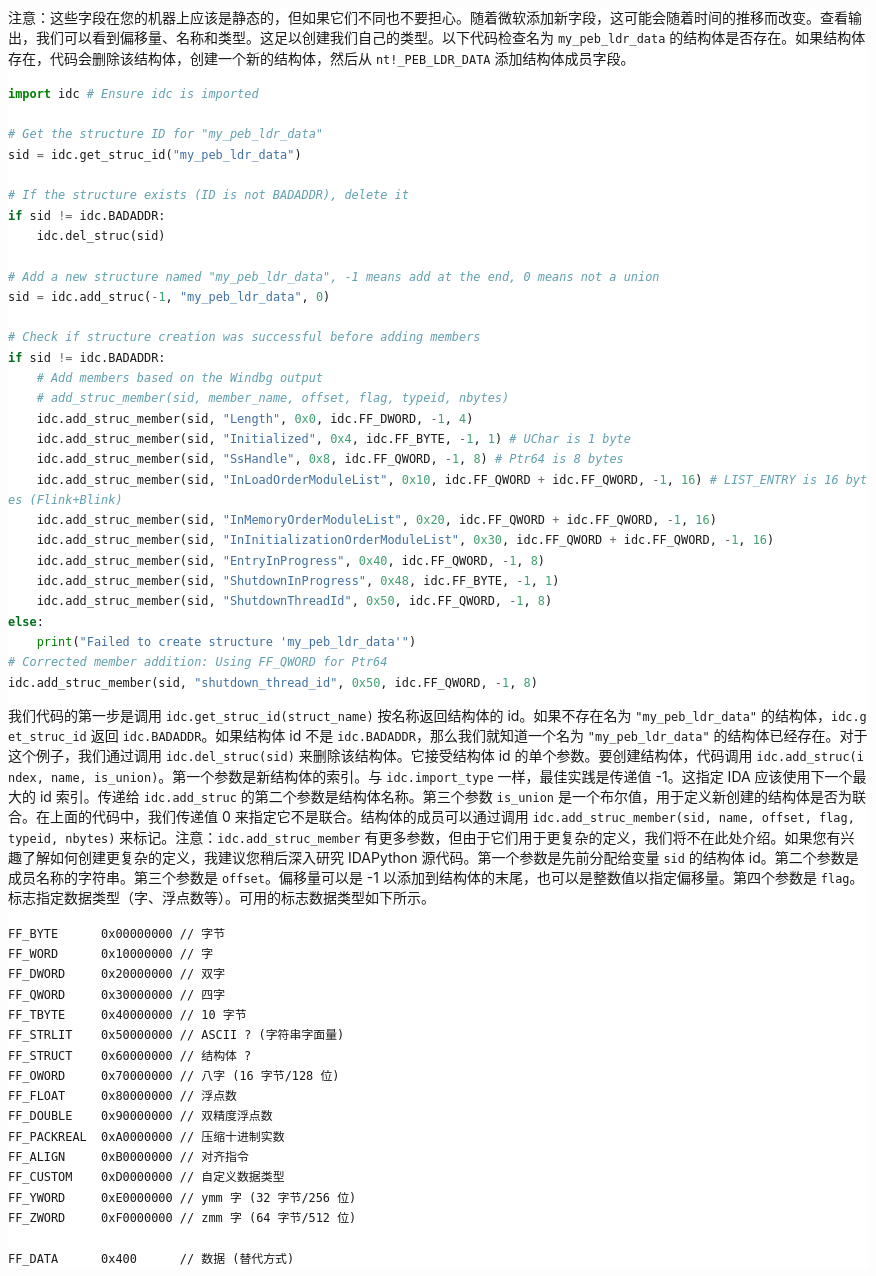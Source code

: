 注意：这些字段在您的机器上应该是静态的，但如果它们不同也不要担心。随着微软添加新字段，这可能会随着时间的推移而改变。查看输出，我们可以看到偏移量、名称和类型。这足以创建我们自己的类型。以下代码检查名为 `my_peb_ldr_data` 的结构体是否存在。如果结构体存在，代码会删除该结构体，创建一个新的结构体，然后从 `nt!_PEB_LDR_DATA` 添加结构体成员字段。

```python
import idc # Ensure idc is imported

# Get the structure ID for "my_peb_ldr_data"
sid = idc.get_struc_id("my_peb_ldr_data")

# If the structure exists (ID is not BADADDR), delete it
if sid != idc.BADADDR:
    idc.del_struc(sid)

# Add a new structure named "my_peb_ldr_data", -1 means add at the end, 0 means not a union
sid = idc.add_struc(-1, "my_peb_ldr_data", 0)

# Check if structure creation was successful before adding members
if sid != idc.BADADDR:
    # Add members based on the Windbg output
    # add_struc_member(sid, member_name, offset, flag, typeid, nbytes)
    idc.add_struc_member(sid, "Length", 0x0, idc.FF_DWORD, -1, 4)
    idc.add_struc_member(sid, "Initialized", 0x4, idc.FF_BYTE, -1, 1) # UChar is 1 byte
    idc.add_struc_member(sid, "SsHandle", 0x8, idc.FF_QWORD, -1, 8) # Ptr64 is 8 bytes
    idc.add_struc_member(sid, "InLoadOrderModuleList", 0x10, idc.FF_QWORD + idc.FF_QWORD, -1, 16) # LIST_ENTRY is 16 bytes (Flink+Blink)
    idc.add_struc_member(sid, "InMemoryOrderModuleList", 0x20, idc.FF_QWORD + idc.FF_QWORD, -1, 16)
    idc.add_struc_member(sid, "InInitializationOrderModuleList", 0x30, idc.FF_QWORD + idc.FF_QWORD, -1, 16)
    idc.add_struc_member(sid, "EntryInProgress", 0x40, idc.FF_QWORD, -1, 8)
    idc.add_struc_member(sid, "ShutdownInProgress", 0x48, idc.FF_BYTE, -1, 1)
    idc.add_struc_member(sid, "ShutdownThreadId", 0x50, idc.FF_QWORD, -1, 8)
else:
    print("Failed to create structure 'my_peb_ldr_data'")
# Corrected member addition: Using FF_QWORD for Ptr64
idc.add_struc_member(sid, "shutdown_thread_id", 0x50, idc.FF_QWORD, -1, 8)
```

我们代码的第一步是调用 `idc.get_struc_id(struct_name)` 按名称返回结构体的 id。如果不存在名为 `"my_peb_ldr_data"` 的结构体，`idc.get_struc_id` 返回 `idc.BADADDR`。如果结构体 id 不是 `idc.BADADDR`，那么我们就知道一个名为 `"my_peb_ldr_data"` 的结构体已经存在。对于这个例子，我们通过调用 `idc.del_struc(sid)` 来删除该结构体。它接受结构体 id 的单个参数。要创建结构体，代码调用 `idc.add_struc(index, name, is_union)`。第一个参数是新结构体的索引。与 `idc.import_type` 一样，最佳实践是传递值 -1。这指定 IDA 应该使用下一个最大的 id 索引。传递给 `idc.add_struc` 的第二个参数是结构体名称。第三个参数 `is_union` 是一个布尔值，用于定义新创建的结构体是否为联合。在上面的代码中，我们传递值 0 来指定它不是联合。结构体的成员可以通过调用 `idc.add_struc_member(sid, name, offset, flag, typeid, nbytes)` 来标记。注意：`idc.add_struc_member` 有更多参数，但由于它们用于更复杂的定义，我们将不在此处介绍。如果您有兴趣了解如何创建更复杂的定义，我建议您稍后深入研究 IDAPython 源代码。第一个参数是先前分配给变量 `sid` 的结构体 id。第二个参数是成员名称的字符串。第三个参数是 `offset`。偏移量可以是 -1 以添加到结构体的末尾，也可以是整数值以指定偏移量。第四个参数是 `flag`。标志指定数据类型（字、浮点数等）。可用的标志数据类型如下所示。

```
FF_BYTE      0x00000000 // 字节
FF_WORD      0x10000000 // 字
FF_DWORD     0x20000000 // 双字
FF_QWORD     0x30000000 // 四字
FF_TBYTE     0x40000000 // 10 字节
FF_STRLIT    0x50000000 // ASCII ? (字符串字面量)
FF_STRUCT    0x60000000 // 结构体 ?
FF_OWORD     0x70000000 // 八字 (16 字节/128 位)
FF_FLOAT     0x80000000 // 浮点数
FF_DOUBLE    0x90000000 // 双精度浮点数
FF_PACKREAL  0xA0000000 // 压缩十进制实数
FF_ALIGN     0xB0000000 // 对齐指令
FF_CUSTOM    0xD0000000 // 自定义数据类型
FF_YWORD     0xE0000000 // ymm 字 (32 字节/256 位)
FF_ZWORD     0xF0000000 // zmm 字 (64 字节/512 位)

FF_DATA      0x400      // 数据 (替代方式)
```
